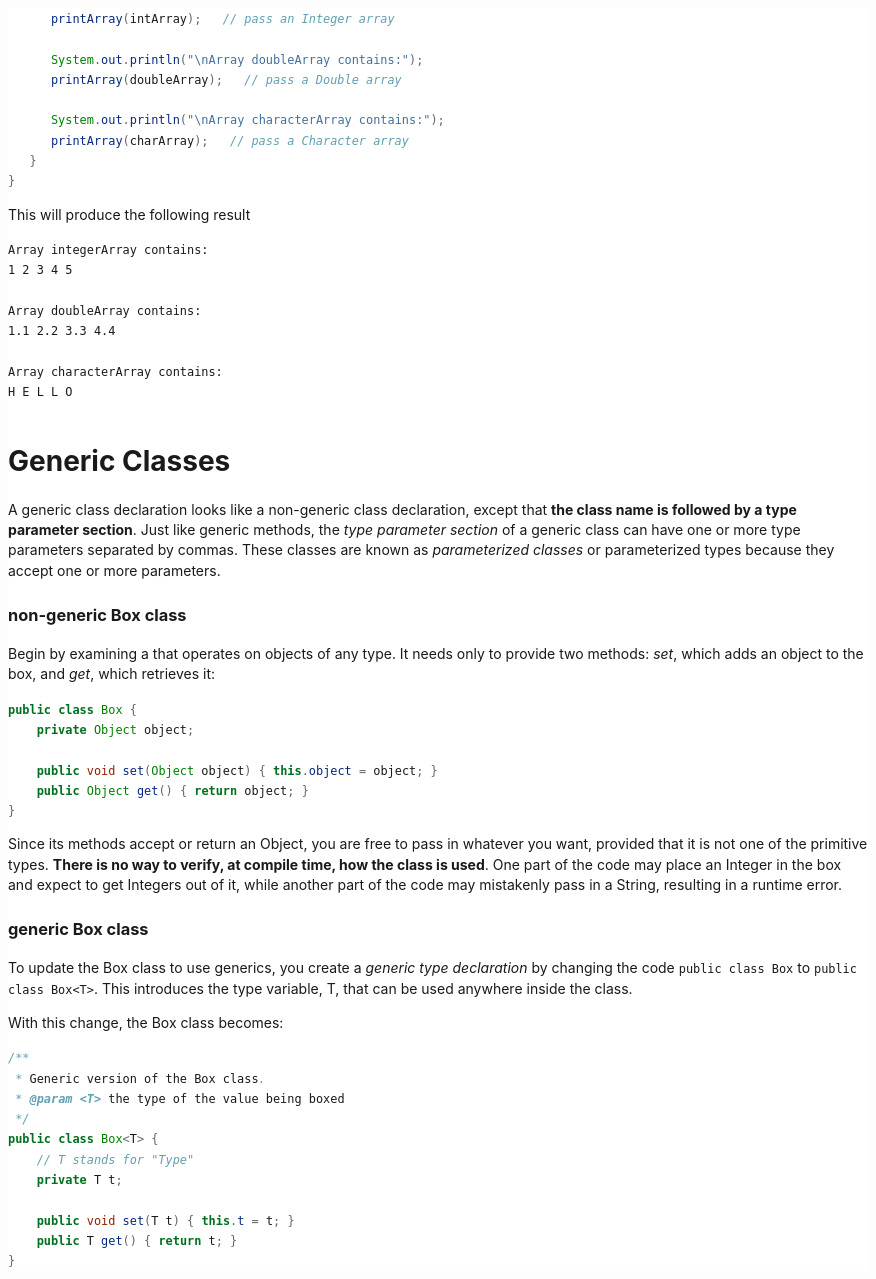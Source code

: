 ``` java
      printArray(intArray);   // pass an Integer array

      System.out.println("\nArray doubleArray contains:");
      printArray(doubleArray);   // pass a Double array

      System.out.println("\nArray characterArray contains:");
      printArray(charArray);   // pass a Character array
   }
}
```
This will produce the following result
```
Array integerArray contains:
1 2 3 4 5 

Array doubleArray contains:
1.1 2.2 3.3 4.4 

Array characterArray contains:
H E L L O
```

# Generic Classes
A generic class declaration looks like a non-generic class declaration, except that **the class name is followed by a type parameter section**. Just like generic methods, the _type parameter section_ of a generic class can have one or more type parameters separated by commas. These classes are known as _parameterized classes_ or parameterized types because they accept one or more parameters.

### non-generic Box class
Begin by examining a  that operates on objects of any type. It needs only to provide two methods: _set_, which adds an object to the box, and _get_, which retrieves it:
```java
public class Box {
    private Object object;

    public void set(Object object) { this.object = object; }
    public Object get() { return object; }
}
```
Since its methods accept or return an Object, you are free to pass in whatever you want, provided that it is not one of the primitive types. **There is no way to verify, at compile time, how the class is used**. One part of the code may place an Integer in the box and expect to get Integers out of it, while another part of the code may mistakenly pass in a String, resulting in a runtime error.

### generic Box class
To update the Box class to use generics, you create a _generic type declaration_ by changing the code ```public class Box``` to ```public class Box<T>```. This introduces the type variable, T, that can be used anywhere inside the class.

With this change, the Box class becomes:
```java
/**
 * Generic version of the Box class.
 * @param <T> the type of the value being boxed
 */
public class Box<T> {
    // T stands for "Type"
    private T t;

    public void set(T t) { this.t = t; }
    public T get() { return t; }
}
```